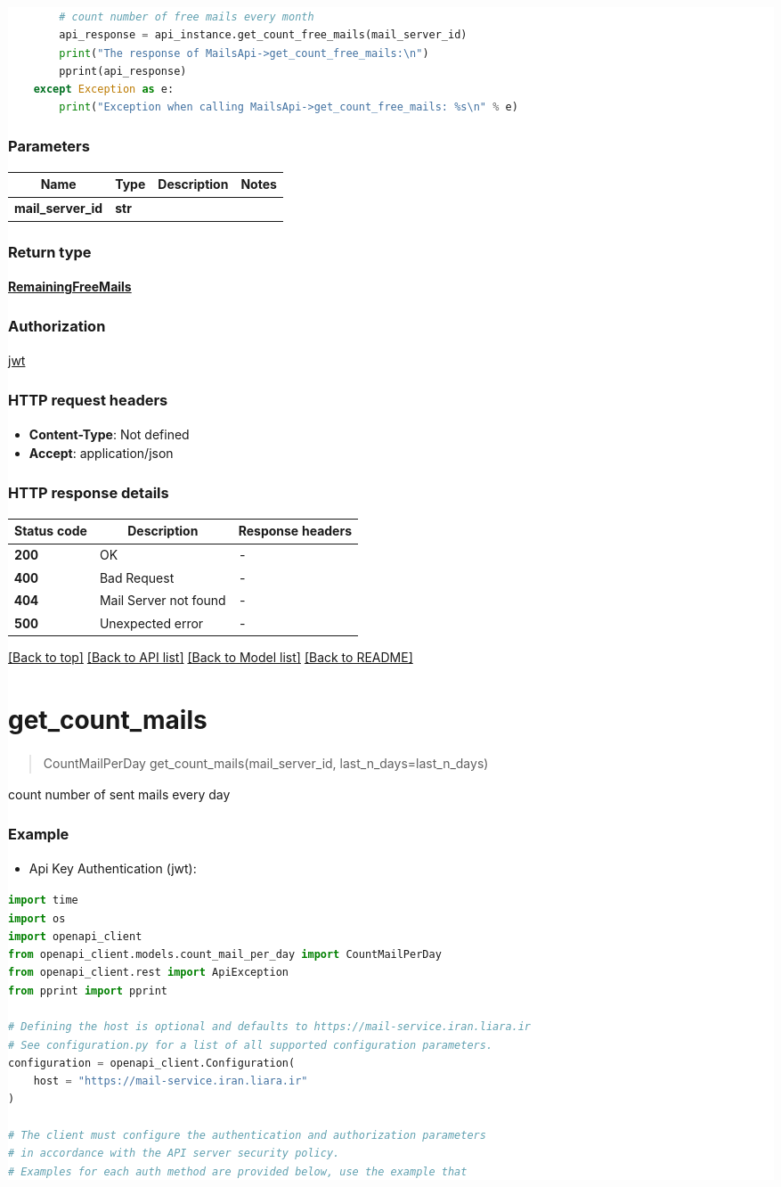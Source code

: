 ```python
        # count number of free mails every month
        api_response = api_instance.get_count_free_mails(mail_server_id)
        print("The response of MailsApi->get_count_free_mails:\n")
        pprint(api_response)
    except Exception as e:
        print("Exception when calling MailsApi->get_count_free_mails: %s\n" % e)
```



### Parameters

Name | Type | Description  | Notes
------------- | ------------- | ------------- | -------------
 **mail_server_id** | **str**|  | 

### Return type

[**RemainingFreeMails**](RemainingFreeMails.md)

### Authorization

[jwt](../README.md#jwt)

### HTTP request headers

 - **Content-Type**: Not defined
 - **Accept**: application/json

### HTTP response details
| Status code | Description | Response headers |
|-------------|-------------|------------------|
**200** | OK |  -  |
**400** | Bad Request |  -  |
**404** | Mail Server not found |  -  |
**500** | Unexpected error |  -  |

[[Back to top]](#) [[Back to API list]](../README.md#documentation-for-api-endpoints) [[Back to Model list]](../README.md#documentation-for-models) [[Back to README]](../README.md)

# **get_count_mails**
> CountMailPerDay get_count_mails(mail_server_id, last_n_days=last_n_days)

count number of sent mails every day

### Example

* Api Key Authentication (jwt):
```python
import time
import os
import openapi_client
from openapi_client.models.count_mail_per_day import CountMailPerDay
from openapi_client.rest import ApiException
from pprint import pprint

# Defining the host is optional and defaults to https://mail-service.iran.liara.ir
# See configuration.py for a list of all supported configuration parameters.
configuration = openapi_client.Configuration(
    host = "https://mail-service.iran.liara.ir"
)

# The client must configure the authentication and authorization parameters
# in accordance with the API server security policy.
# Examples for each auth method are provided below, use the example that
```